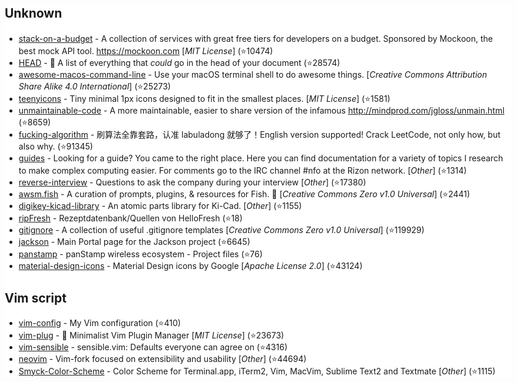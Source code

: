 ## Unknown

- [stack-on-a-budget](https://github.com/255kb/stack-on-a-budget) - A collection of services with great free tiers for developers on a budget. Sponsored by Mockoon, the best mock API tool. https://mockoon.com  \[*MIT License*\] (⭐️10474) 
- [HEAD](https://github.com/joshbuchea/HEAD) - 🗿 A list of everything that *could* go in the head of your document  (⭐️28574) 
- [awesome-macos-command-line](https://github.com/herrbischoff/awesome-macos-command-line) - Use your macOS terminal shell to do awesome things.  \[*Creative Commons Attribution Share Alike 4.0 International*\] (⭐️25273) 
- [teenyicons](https://github.com/teenyicons/teenyicons) - Tiny minimal 1px icons designed to fit in the smallest places.  \[*MIT License*\] (⭐️1581) 
- [unmaintainable-code](https://github.com/Droogans/unmaintainable-code) - A more maintainable, easier to share version of the infamous http://mindprod.com/jgloss/unmain.html  (⭐️8659) 
- [fucking-algorithm](https://github.com/labuladong/fucking-algorithm) - 刷算法全靠套路，认准 labuladong 就够了！English version supported! Crack LeetCode, not only how, but also why.   (⭐️91345) 
- [guides](https://github.com/mayfrost/guides) - Looking for a guide? You came to the right place. Here you can find documentation for a variety of topics I research to make complex computing easier. For comments go to the IRC channel #nfo at the Rizon network.  \[*Other*\] (⭐️1314) 
- [reverse-interview](https://github.com/viraptor/reverse-interview) - Questions to ask the company during your interview  \[*Other*\] (⭐️17380) 
- [awsm.fish](https://github.com/jorgebucaran/awsm.fish) - A curation of prompts, plugins, & resources for Fish. 🐚  \[*Creative Commons Zero v1.0 Universal*\] (⭐️2441) 
- [digikey-kicad-library](https://github.com/Digi-Key/digikey-kicad-library) - An atomic parts  library for Ki-Cad.  \[*Other*\] (⭐️1155) 
- [ripFresh](https://github.com/georgduees/ripFresh) - Rezeptdatenbank/Quellen von HelloFresh  (⭐️18) 
- [gitignore](https://github.com/github/gitignore) - A collection of useful .gitignore templates  \[*Creative Commons Zero v1.0 Universal*\] (⭐️119929) 
- [jackson](https://github.com/FasterXML/jackson) - Main Portal page for the Jackson project  (⭐️6645) 
- [panstamp](https://github.com/panStamp/panstamp) - panStamp wireless ecosystem - Project files  (⭐️76) 
- [material-design-icons](https://github.com/google/material-design-icons) - Material Design icons by Google  \[*Apache License 2.0*\] (⭐️43124) 

## Vim script

- [vim-config](https://github.com/derekwyatt/vim-config) - My Vim configuration  (⭐️410) 
- [vim-plug](https://github.com/junegunn/vim-plug) - :hibiscus: Minimalist Vim Plugin Manager  \[*MIT License*\] (⭐️23673) 
- [vim-sensible](https://github.com/tpope/vim-sensible) - sensible.vim: Defaults everyone can agree on  (⭐️4316) 
- [neovim](https://github.com/neovim/neovim) - Vim-fork focused on extensibility and usability  \[*Other*\] (⭐️44694) 
- [Smyck-Color-Scheme](https://github.com/hukl/Smyck-Color-Scheme) - Color Scheme for Terminal.app, iTerm2, Vim, MacVim, Sublime Text2 and Textmate  \[*Other*\] (⭐️1115) 

